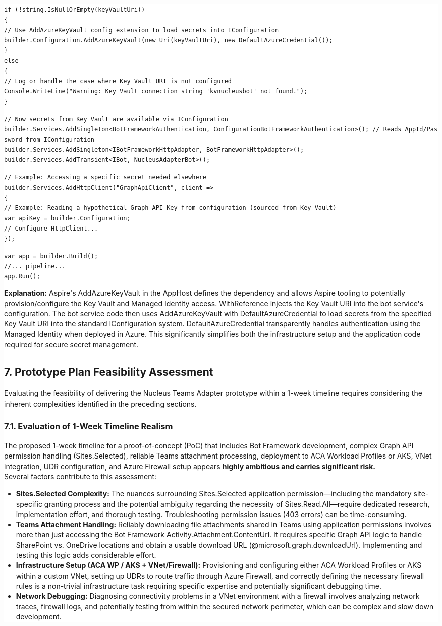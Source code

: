 `if (!string.IsNullOrEmpty(keyVaultUri))`  
`{`  
    `// Use AddAzureKeyVault config extension to load secrets into IConfiguration`  
    `builder.Configuration.AddAzureKeyVault(new Uri(keyVaultUri), new DefaultAzureCredential());`  
`}`  
`else`  
`{`  
    `// Log or handle the case where Key Vault URI is not configured`  
    `Console.WriteLine("Warning: Key Vault connection string 'kvnucleusbot' not found.");`  
`}`

`// Now secrets from Key Vault are available via IConfiguration`  
`builder.Services.AddSingleton<BotFrameworkAuthentication, ConfigurationBotFrameworkAuthentication>(); // Reads AppId/Password from IConfiguration`  
`builder.Services.AddSingleton<IBotFrameworkHttpAdapter, BotFrameworkHttpAdapter>();`  
`builder.Services.AddTransient<IBot, NucleusAdapterBot>();`

`// Example: Accessing a specific secret needed elsewhere`  
`builder.Services.AddHttpClient("GraphApiClient", client =>`  
`{`  
    `// Example: Reading a hypothetical Graph API Key from configuration (sourced from Key Vault)`  
    `var apiKey = builder.Configuration;`  
    `// Configure HttpClient...`  
`});`

`var app = builder.Build();`  
`//... pipeline...`  
`app.Run();`

**Explanation:** Aspire's AddAzureKeyVault in the AppHost defines the dependency and allows Aspire tooling to potentially provision/configure the Key Vault and Managed Identity access. WithReference injects the Key Vault URI into the bot service's configuration. The bot service code then uses AddAzureKeyVault with DefaultAzureCredential to load secrets from the specified Key Vault URI into the standard IConfiguration system. DefaultAzureCredential transparently handles authentication using the Managed Identity when deployed in Azure. This significantly simplifies both the infrastructure setup and the application code required for secure secret management.

## **7\. Prototype Plan Feasibility Assessment**

Evaluating the feasibility of delivering the Nucleus Teams Adapter prototype within a 1-week timeline requires considering the inherent complexities identified in the preceding sections.

### **7.1. Evaluation of 1-Week Timeline Realism**

The proposed 1-week timeline for a proof-of-concept (PoC) that includes Bot Framework development, complex Graph API permission handling (Sites.Selected), reliable Teams attachment processing, deployment to ACA Workload Profiles or AKS, VNet integration, UDR configuration, and Azure Firewall setup appears **highly ambitious and carries significant risk.**  
Several factors contribute to this assessment:

* **Sites.Selected Complexity:** The nuances surrounding Sites.Selected application permission—including the mandatory site-specific granting process and the potential ambiguity regarding the necessity of Sites.Read.All—require dedicated research, implementation effort, and thorough testing. Troubleshooting permission issues (403 errors) can be time-consuming.  
* **Teams Attachment Handling:** Reliably downloading file attachments shared in Teams using application permissions involves more than just accessing the Bot Framework Activity.Attachment.ContentUrl. It requires specific Graph API logic to handle SharePoint vs. OneDrive locations and obtain a usable download URL (@microsoft.graph.downloadUrl). Implementing and testing this logic adds considerable effort.  
* **Infrastructure Setup (ACA WP / AKS \+ VNet/Firewall):** Provisioning and configuring either ACA Workload Profiles or AKS within a custom VNet, setting up UDRs to route traffic through Azure Firewall, and correctly defining the necessary firewall rules is a non-trivial infrastructure task requiring specific expertise and potentially significant debugging time.  
* **Network Debugging:** Diagnosing connectivity problems in a VNet environment with a firewall involves analyzing network traces, firewall logs, and potentially testing from within the secured network perimeter, which can be complex and slow down development.  